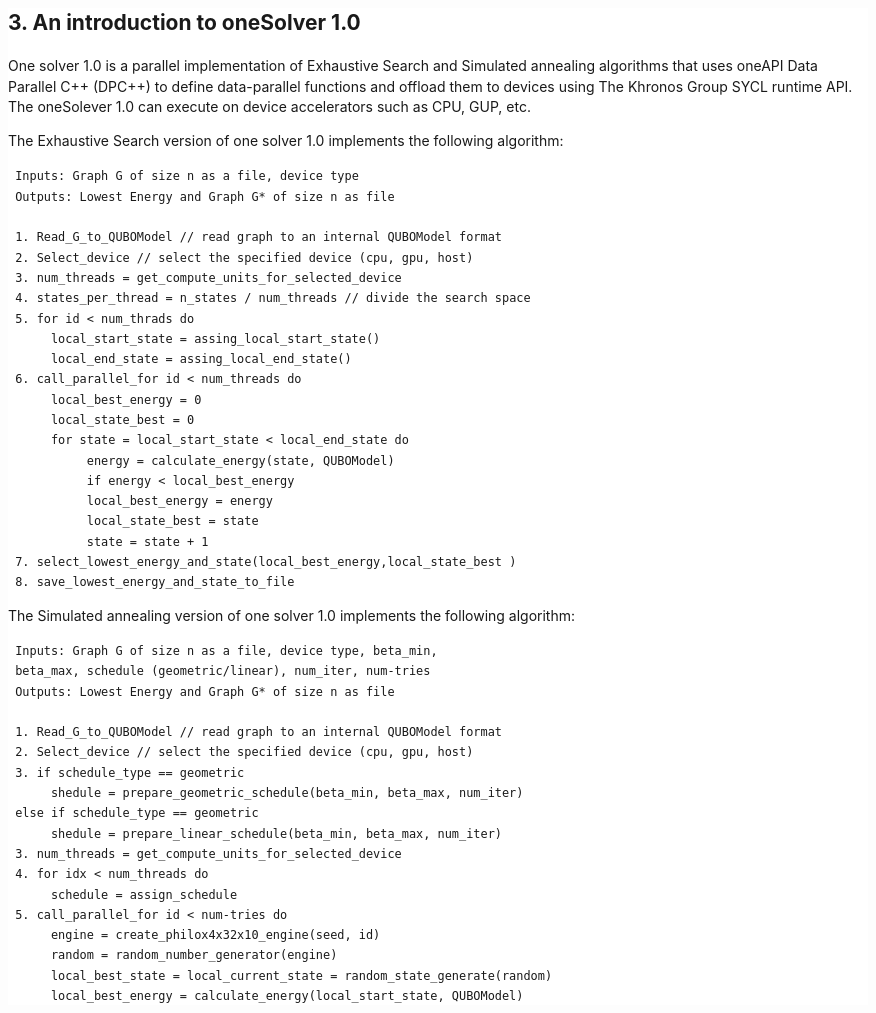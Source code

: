 ## 3. An introduction to oneSolver 1.0

One solver 1.0 is a parallel implementation of Exhaustive Search and
Simulated annealing algorithms that uses oneAPI Data Parallel C++
(DPC++) to define data-parallel functions and offload them to devices
using The Khronos Group SYCL runtime API. The oneSolever 1.0 can execute
on device accelerators such as CPU, GUP, etc.

The Exhaustive Search version of one solver 1.0 implements the following
algorithm:

     Inputs: Graph G of size n as a file, device type
     Outputs: Lowest Energy and Graph G* of size n as file

     1. Read_G_to_QUBOModel // read graph to an internal QUBOModel format
     2. Select_device // select the specified device (cpu, gpu, host)
     3. num_threads = get_compute_units_for_selected_device
     4. states_per_thread = n_states / num_threads // divide the search space 
     5. for id < num_thrads do
          local_start_state = assing_local_start_state()
          local_end_state = assing_local_end_state()
     6. call_parallel_for id < num_threads do
          local_best_energy = 0
          local_state_best = 0
          for state = local_start_state < local_end_state do
               energy = calculate_energy(state, QUBOModel)
               if energy < local_best_energy
               local_best_energy = energy
               local_state_best = state
               state = state + 1
     7. select_lowest_energy_and_state(local_best_energy,local_state_best )
     8. save_lowest_energy_and_state_to_file

The Simulated annealing version of one solver 1.0 implements the
following algorithm:

     Inputs: Graph G of size n as a file, device type, beta_min, 
     beta_max, schedule (geometric/linear), num_iter, num-tries
     Outputs: Lowest Energy and Graph G* of size n as file

     1. Read_G_to_QUBOModel // read graph to an internal QUBOModel format
     2. Select_device // select the specified device (cpu, gpu, host)
     3. if schedule_type == geometric
          shedule = prepare_geometric_schedule(beta_min, beta_max, num_iter)
     else if schedule_type == geometric
          shedule = prepare_linear_schedule(beta_min, beta_max, num_iter)
     3. num_threads = get_compute_units_for_selected_device
     4. for idx < num_threads do
          schedule = assign_schedule
     5. call_parallel_for id < num-tries do
          engine = create_philox4x32x10_engine(seed, id)
          random = random_number_generator(engine)
          local_best_state = local_current_state = random_state_generate(random)
          local_best_energy = calculate_energy(local_start_state, QUBOModel)
          